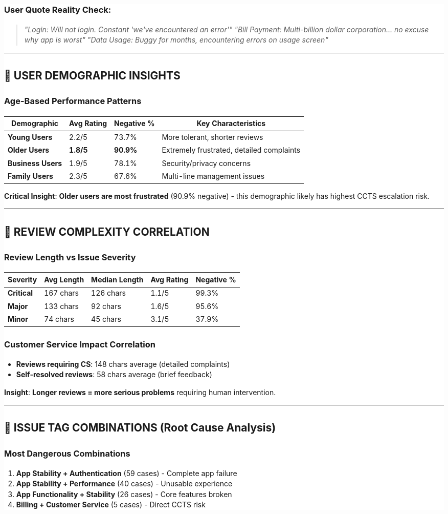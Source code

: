 ### **User Quote Reality Check**:
> *"Login: Will not login. Constant 'we've encountered an error'"*
> *"Bill Payment: Multi-billion dollar corporation... no excuse why app is worst"*
> *"Data Usage: Buggy for months, encountering errors on usage screen"*

---

## 👥 **USER DEMOGRAPHIC INSIGHTS**

### **Age-Based Performance Patterns**
| Demographic | Avg Rating | Negative % | Key Characteristics |
|-------------|------------|------------|-------------------|
| **Young Users** | 2.2/5 | 73.7% | More tolerant, shorter reviews |
| **Older Users** | **1.8/5** | **90.9%** | Extremely frustrated, detailed complaints |
| **Business Users** | 1.9/5 | 78.1% | Security/privacy concerns |
| **Family Users** | 2.3/5 | 67.6% | Multi-line management issues |

**Critical Insight**: **Older users are most frustrated** (90.9% negative) - this demographic likely has highest CCTS escalation risk.

---

## 📝 **REVIEW COMPLEXITY CORRELATION**

### **Review Length vs Issue Severity**
| Severity | Avg Length | Median Length | Avg Rating | Negative % |
|----------|------------|---------------|------------|------------|
| **Critical** | 167 chars | 126 chars | 1.1/5 | 99.3% |
| **Major** | 133 chars | 92 chars | 1.6/5 | 95.6% |
| **Minor** | 74 chars | 45 chars | 3.1/5 | 37.9% |

### **Customer Service Impact Correlation**
- **Reviews requiring CS**: 148 chars average (detailed complaints)
- **Self-resolved reviews**: 58 chars average (brief feedback)

**Insight**: **Longer reviews = more serious problems** requiring human intervention.

---

## 🔗 **ISSUE TAG COMBINATIONS (Root Cause Analysis)**

### **Most Dangerous Combinations**
1. **App Stability + Authentication** (59 cases) - Complete app failure
2. **App Stability + Performance** (40 cases) - Unusable experience  
3. **App Functionality + Stability** (26 cases) - Core features broken
4. **Billing + Customer Service** (5 cases) - Direct CCTS risk
